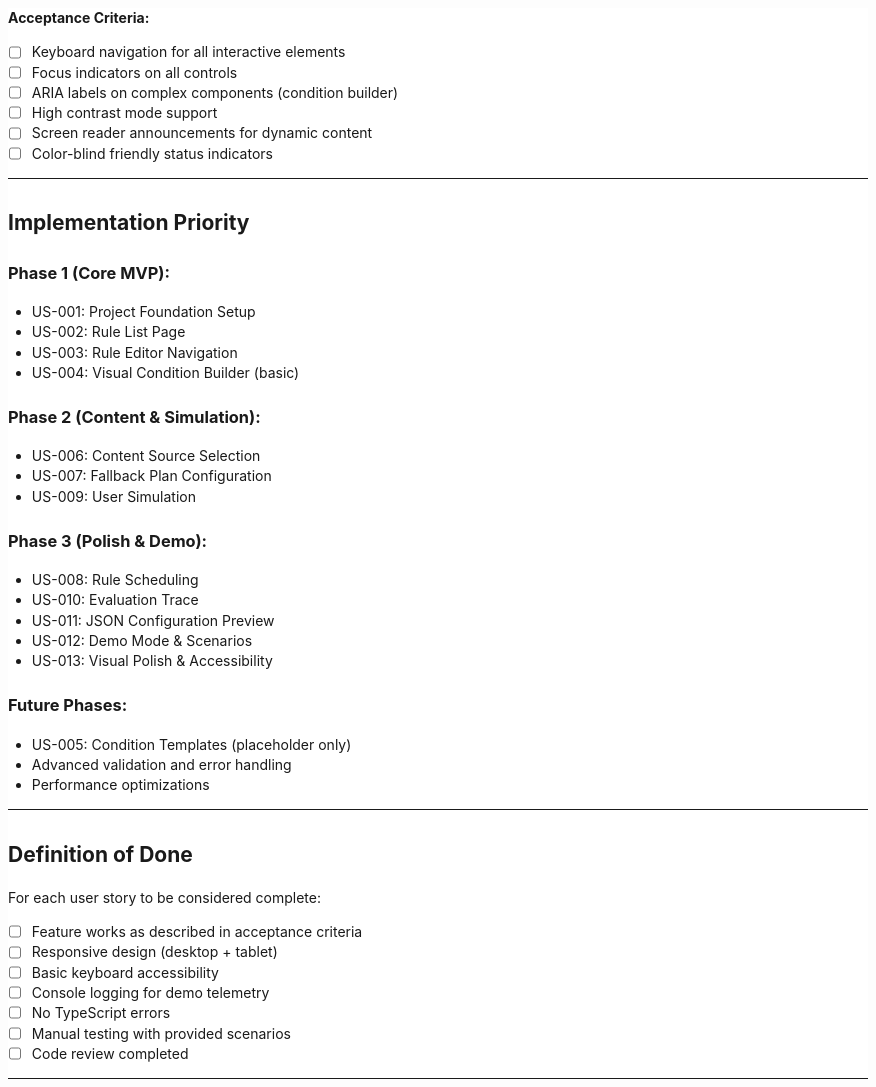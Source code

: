 **Acceptance Criteria:**
- [ ] Keyboard navigation for all interactive elements
- [ ] Focus indicators on all controls
- [ ] ARIA labels on complex components (condition builder)
- [ ] High contrast mode support
- [ ] Screen reader announcements for dynamic content
- [ ] Color-blind friendly status indicators

---

## **Implementation Priority**

### **Phase 1 (Core MVP):**
- US-001: Project Foundation Setup
- US-002: Rule List Page  
- US-003: Rule Editor Navigation
- US-004: Visual Condition Builder (basic)

### **Phase 2 (Content & Simulation):**
- US-006: Content Source Selection
- US-007: Fallback Plan Configuration
- US-009: User Simulation

### **Phase 3 (Polish & Demo):**
- US-008: Rule Scheduling
- US-010: Evaluation Trace
- US-011: JSON Configuration Preview
- US-012: Demo Mode & Scenarios
- US-013: Visual Polish & Accessibility

### **Future Phases:**
- US-005: Condition Templates (placeholder only)
- Advanced validation and error handling
- Performance optimizations

---

## **Definition of Done**

For each user story to be considered complete:
- [ ] Feature works as described in acceptance criteria
- [ ] Responsive design (desktop + tablet)
- [ ] Basic keyboard accessibility
- [ ] Console logging for demo telemetry
- [ ] No TypeScript errors
- [ ] Manual testing with provided scenarios
- [ ] Code review completed

---
